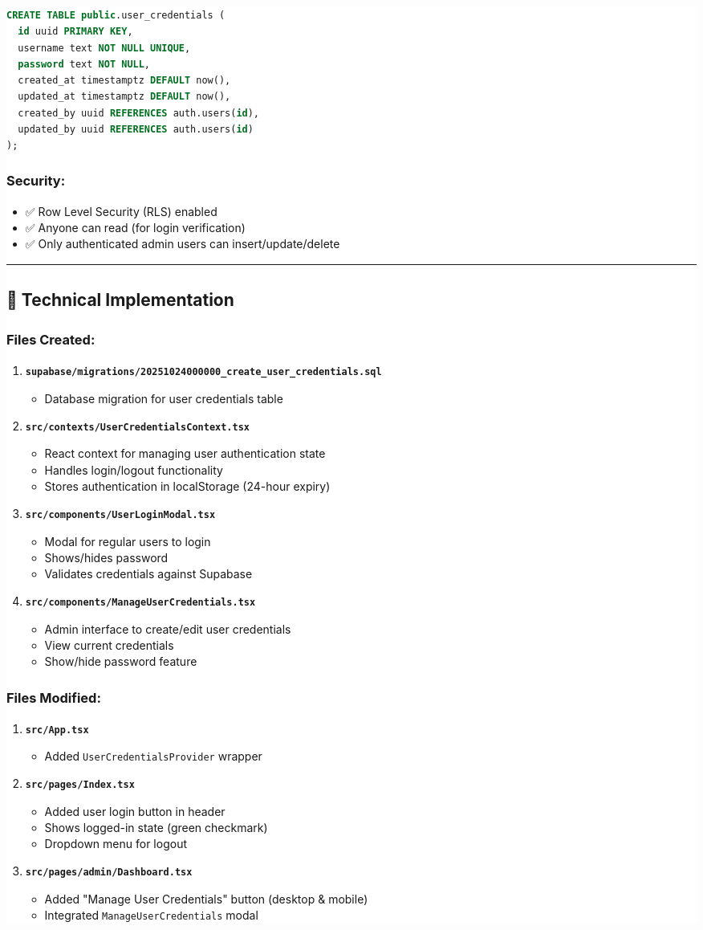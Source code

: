 ```sql
CREATE TABLE public.user_credentials (
  id uuid PRIMARY KEY,
  username text NOT NULL UNIQUE,
  password text NOT NULL,
  created_at timestamptz DEFAULT now(),
  updated_at timestamptz DEFAULT now(),
  created_by uuid REFERENCES auth.users(id),
  updated_by uuid REFERENCES auth.users(id)
);
```

### Security:
- ✅ Row Level Security (RLS) enabled
- ✅ Anyone can read (for login verification)
- ✅ Only authenticated admin users can insert/update/delete

---

## 🔧 Technical Implementation

### Files Created:

1. **`supabase/migrations/20251024000000_create_user_credentials.sql`**
   - Database migration for user credentials table

2. **`src/contexts/UserCredentialsContext.tsx`**
   - React context for managing user authentication state
   - Handles login/logout functionality
   - Stores authentication in localStorage (24-hour expiry)

3. **`src/components/UserLoginModal.tsx`**
   - Modal for regular users to login
   - Shows/hides password
   - Validates credentials against Supabase

4. **`src/components/ManageUserCredentials.tsx`**
   - Admin interface to create/edit user credentials
   - View current credentials
   - Show/hide password feature

### Files Modified:

1. **`src/App.tsx`**
   - Added `UserCredentialsProvider` wrapper

2. **`src/pages/Index.tsx`**
   - Added user login button in header
   - Shows logged-in state (green checkmark)
   - Dropdown menu for logout

3. **`src/pages/admin/Dashboard.tsx`**
   - Added "Manage User Credentials" button (desktop & mobile)
   - Integrated `ManageUserCredentials` modal
